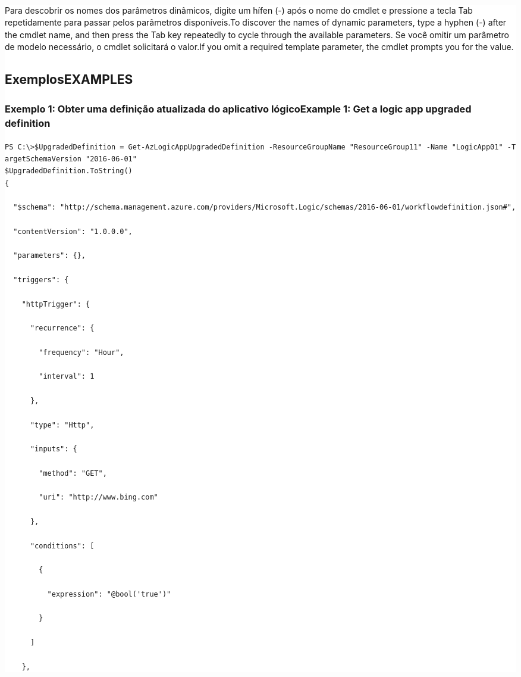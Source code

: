 <span data-ttu-id="15a8b-111">Para descobrir os nomes dos parâmetros dinâmicos, digite um hífen (-) após o nome do cmdlet e pressione a tecla Tab repetidamente para passar pelos parâmetros disponíveis.</span><span class="sxs-lookup"><span data-stu-id="15a8b-111">To discover the names of dynamic parameters, type a hyphen (-) after the cmdlet name, and then press the Tab key repeatedly to cycle through the available parameters.</span></span>
<span data-ttu-id="15a8b-112">Se você omitir um parâmetro de modelo necessário, o cmdlet solicitará o valor.</span><span class="sxs-lookup"><span data-stu-id="15a8b-112">If you omit a required template parameter, the cmdlet prompts you for the value.</span></span>

## <span data-ttu-id="15a8b-113">Exemplos</span><span class="sxs-lookup"><span data-stu-id="15a8b-113">EXAMPLES</span></span>

### <span data-ttu-id="15a8b-114">Exemplo 1: Obter uma definição atualizada do aplicativo lógico</span><span class="sxs-lookup"><span data-stu-id="15a8b-114">Example 1: Get a logic app upgraded definition</span></span>
```
PS C:\>$UpgradedDefinition = Get-AzLogicAppUpgradedDefinition -ResourceGroupName "ResourceGroup11" -Name "LogicApp01" -TargetSchemaVersion "2016-06-01"
$UpgradedDefinition.ToString()
{

  "$schema": "http://schema.management.azure.com/providers/Microsoft.Logic/schemas/2016-06-01/workflowdefinition.json#",

  "contentVersion": "1.0.0.0",

  "parameters": {},

  "triggers": {

    "httpTrigger": {

      "recurrence": {

        "frequency": "Hour",

        "interval": 1

      },

      "type": "Http",

      "inputs": {

        "method": "GET",

        "uri": "http://www.bing.com"

      },

      "conditions": [

        {

          "expression": "@bool('true')" 

        }

      ] 

    },
```